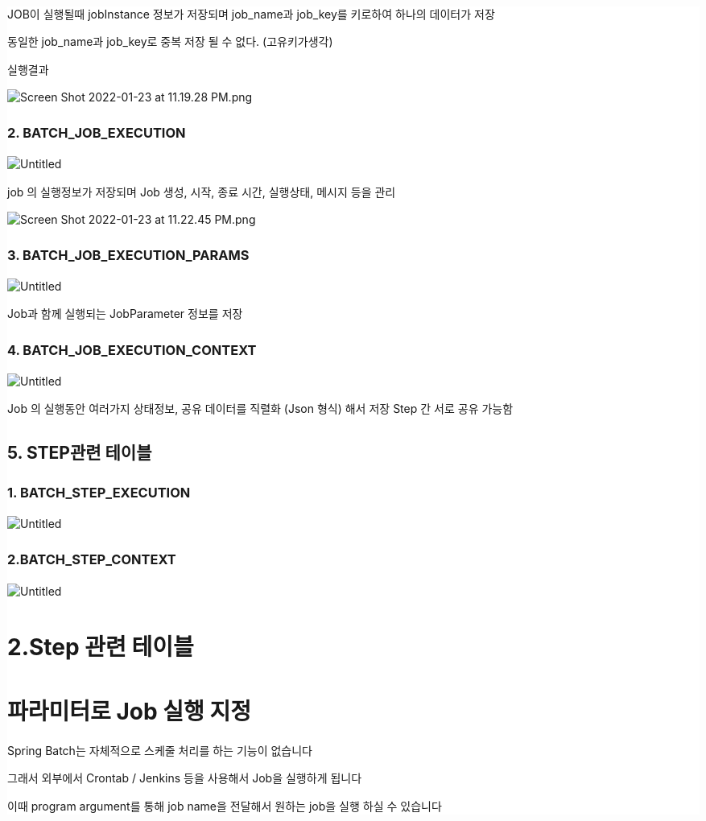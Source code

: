 JOB이 실행될때 jobInstance 정보가 저장되며 job_name과 job_key를 키로하여 하나의 데이터가 저장

동일한 job_name과 job_key로 중복 저장 될 수 없다. (고유키가생각)

실행결과

![Screen Shot 2022-01-23 at 11.19.28 PM.png](https://s3-us-west-2.amazonaws.com/secure.notion-static.com/894bd08c-cdad-497d-9093-b02c323a0c2c/Screen_Shot_2022-01-23_at_11.19.28_PM.png)

### 2. **BATCH_JOB_EXECUTION**

![Untitled](https://s3-us-west-2.amazonaws.com/secure.notion-static.com/05fccd0d-2fc9-4fe0-a8bc-20ecdcd0137b/Untitled.png)

job 의 실행정보가 저장되며 Job 생성, 시작, 종료 시간, 실행상태, 메시지 등을 관리

![Screen Shot 2022-01-23 at 11.22.45 PM.png](https://s3-us-west-2.amazonaws.com/secure.notion-static.com/8251b948-c06e-4e69-ac89-9a674d51f7f2/Screen_Shot_2022-01-23_at_11.22.45_PM.png)

### 3. BATCH_JOB_EXECUTION_PARAMS

![Untitled](https://s3-us-west-2.amazonaws.com/secure.notion-static.com/50e16693-90d3-477e-961c-4c0ec8e1c227/Untitled.png)

Job과 함께 실행되는 JobParameter 정보를 저장

### 4. BATCH_JOB_EXECUTION_CONTEXT

![Untitled](https://s3-us-west-2.amazonaws.com/secure.notion-static.com/9000053f-f246-47a2-8e64-82f557afd500/Untitled.png)

Job 의 실행동안 여러가지 상태정보, 공유 데이터를 직렬화 (Json 형식) 해서 저장 Step 간 서로 공유 가능함

## 5. STEP관련 테이블

### 1. BATCH_STEP_EXECUTION

![Untitled](https://s3-us-west-2.amazonaws.com/secure.notion-static.com/b15f8a07-ac51-42b4-99b1-1dbf64dc5b6d/Untitled.png)

### 2.BATCH_STEP_CONTEXT

![Untitled](https://s3-us-west-2.amazonaws.com/secure.notion-static.com/5ca647af-33c8-479f-a54b-dee63ba5aaa9/Untitled.png)

# 2.Step 관련 테이블

# 파라미터로 Job 실행 지정

Spring Batch는 자체적으로 스케줄 처리를 하는 기능이 없습니다

그래서 외부에서 Crontab / Jenkins 등을 사용해서 Job을 실행하게 됩니다

이때 program argument를 통해 job name을 전달해서 원하는 job을 실행 하실 수 있습니다
